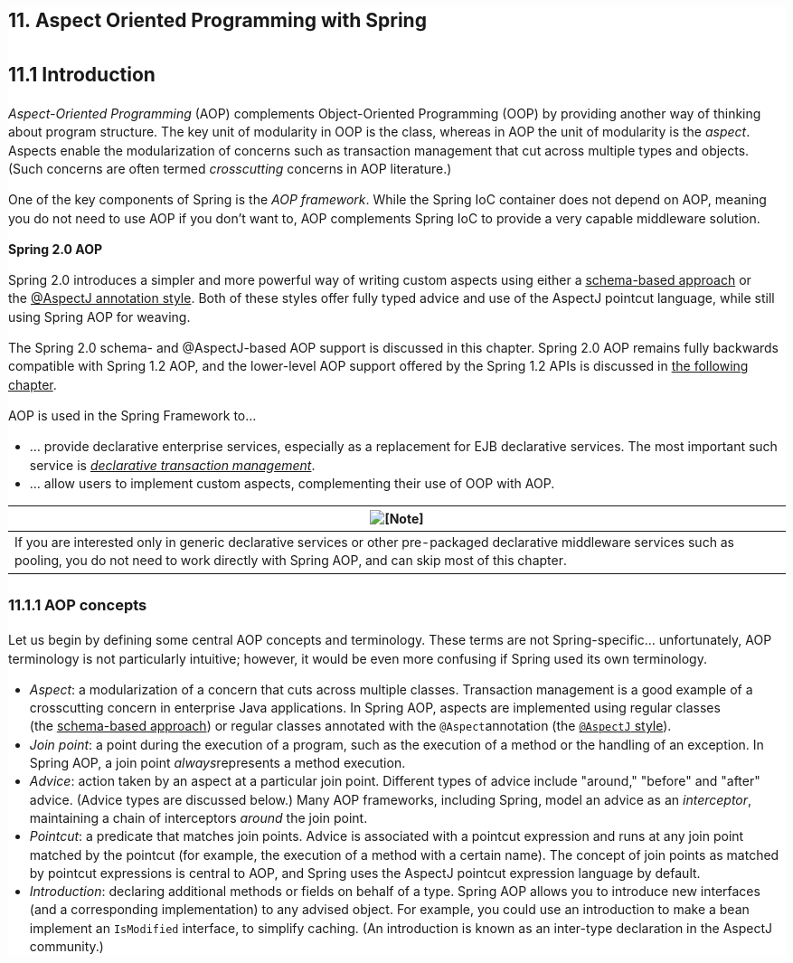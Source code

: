## 11. Aspect Oriented Programming with Spring

## 11.1 Introduction

*Aspect-Oriented Programming* (AOP) complements Object-Oriented Programming (OOP) by providing another way of thinking about program structure. The key unit of modularity in OOP is the class, whereas in AOP the unit of modularity is the *aspect*. Aspects enable the modularization of concerns such as transaction management that cut across multiple types and objects. (Such concerns are often termed *crosscutting* concerns in AOP literature.)

One of the key components of Spring is the *AOP framework*. While the Spring IoC container does not depend on AOP, meaning you do not need to use AOP if you don’t want to, AOP complements Spring IoC to provide a very capable middleware solution.

**Spring 2.0 AOP**

Spring 2.0 introduces a simpler and more powerful way of writing custom aspects using either a [schema-based approach](https://docs.spring.io/spring/docs/current/spring-framework-reference/htmlsingle/#aop-schema) or the [@AspectJ annotation style](https://docs.spring.io/spring/docs/current/spring-framework-reference/htmlsingle/#aop-ataspectj). Both of these styles offer fully typed advice and use of the AspectJ pointcut language, while still using Spring AOP for weaving.

The Spring 2.0 schema- and @AspectJ-based AOP support is discussed in this chapter. Spring 2.0 AOP remains fully backwards compatible with Spring 1.2 AOP, and the lower-level AOP support offered by the Spring 1.2 APIs is discussed in [the following chapter](https://docs.spring.io/spring/docs/current/spring-framework-reference/htmlsingle/#aop-api).

AOP is used in the Spring Framework to…

- ​… provide declarative enterprise services, especially as a replacement for EJB declarative services. The most important such service is [*declarative transaction management*](https://docs.spring.io/spring/docs/current/spring-framework-reference/htmlsingle/#transaction-declarative).
- …​ allow users to implement custom aspects, complementing their use of OOP with AOP.

| ![[Note]](https://docs.spring.io/spring/docs/current/spring-framework-reference/htmlsingle/images/note.png) |
| ---------------------------------------- |
| If you are interested only in generic declarative services or other pre-packaged declarative middleware services such as pooling, you do not need to work directly with Spring AOP, and can skip most of this chapter. |

### 11.1.1 AOP concepts

Let us begin by defining some central AOP concepts and terminology. These terms are not Spring-specific…​ unfortunately, AOP terminology is not particularly intuitive; however, it would be even more confusing if Spring used its own terminology.

- *Aspect*: a modularization of a concern that cuts across multiple classes. Transaction management is a good example of a crosscutting concern in enterprise Java applications. In Spring AOP, aspects are implemented using regular classes (the [schema-based approach](https://docs.spring.io/spring/docs/current/spring-framework-reference/htmlsingle/#aop-schema)) or regular classes annotated with the `@Aspect`annotation (the [`@AspectJ` style](https://docs.spring.io/spring/docs/current/spring-framework-reference/htmlsingle/#aop-ataspectj)).
- *Join point*: a point during the execution of a program, such as the execution of a method or the handling of an exception. In Spring AOP, a join point *always*represents a method execution.
- *Advice*: action taken by an aspect at a particular join point. Different types of advice include "around," "before" and "after" advice. (Advice types are discussed below.) Many AOP frameworks, including Spring, model an advice as an *interceptor*, maintaining a chain of interceptors *around* the join point.
- *Pointcut*: a predicate that matches join points. Advice is associated with a pointcut expression and runs at any join point matched by the pointcut (for example, the execution of a method with a certain name). The concept of join points as matched by pointcut expressions is central to AOP, and Spring uses the AspectJ pointcut expression language by default.
- *Introduction*: declaring additional methods or fields on behalf of a type. Spring AOP allows you to introduce new interfaces (and a corresponding implementation) to any advised object. For example, you could use an introduction to make a bean implement an `IsModified` interface, to simplify caching. (An introduction is known as an inter-type declaration in the AspectJ community.)